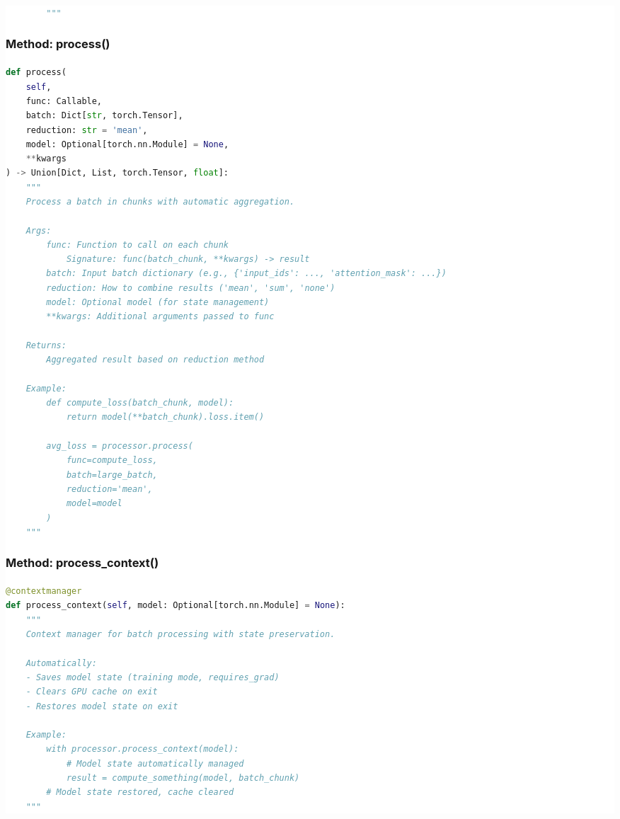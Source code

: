 ```python
        """
```

### Method: process()

```python
def process(
    self,
    func: Callable,
    batch: Dict[str, torch.Tensor],
    reduction: str = 'mean',
    model: Optional[torch.nn.Module] = None,
    **kwargs
) -> Union[Dict, List, torch.Tensor, float]:
    """
    Process a batch in chunks with automatic aggregation.

    Args:
        func: Function to call on each chunk
            Signature: func(batch_chunk, **kwargs) -> result
        batch: Input batch dictionary (e.g., {'input_ids': ..., 'attention_mask': ...})
        reduction: How to combine results ('mean', 'sum', 'none')
        model: Optional model (for state management)
        **kwargs: Additional arguments passed to func

    Returns:
        Aggregated result based on reduction method

    Example:
        def compute_loss(batch_chunk, model):
            return model(**batch_chunk).loss.item()

        avg_loss = processor.process(
            func=compute_loss,
            batch=large_batch,
            reduction='mean',
            model=model
        )
    """
```

### Method: process_context()

```python
@contextmanager
def process_context(self, model: Optional[torch.nn.Module] = None):
    """
    Context manager for batch processing with state preservation.

    Automatically:
    - Saves model state (training mode, requires_grad)
    - Clears GPU cache on exit
    - Restores model state on exit

    Example:
        with processor.process_context(model):
            # Model state automatically managed
            result = compute_something(model, batch_chunk)
        # Model state restored, cache cleared
    """
```
